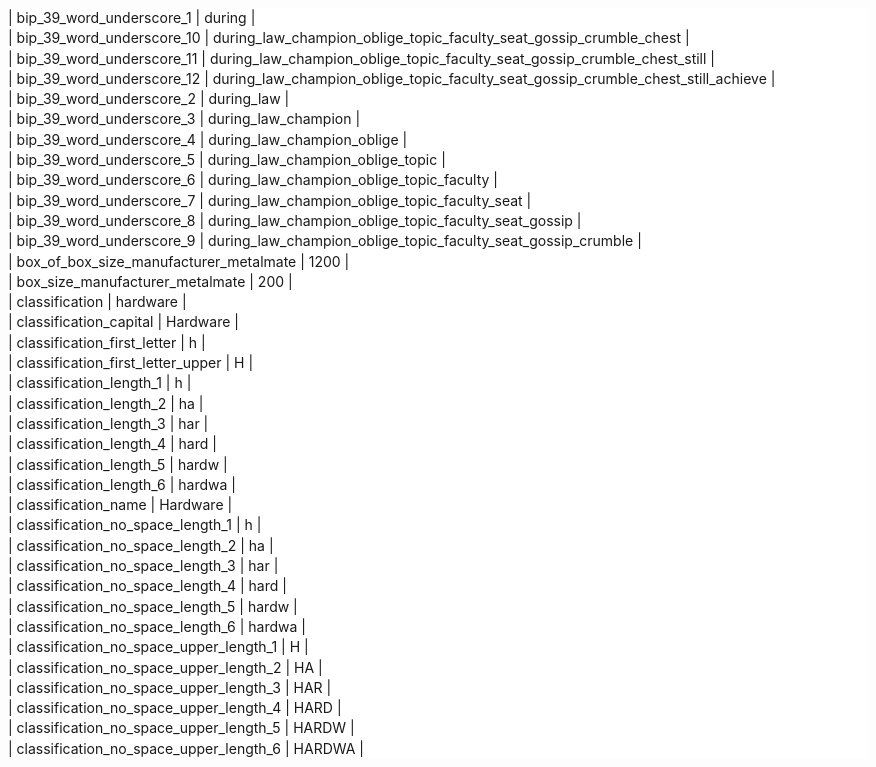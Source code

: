 | bip_39_word_underscore_1 | during |  
| bip_39_word_underscore_10 | during_law_champion_oblige_topic_faculty_seat_gossip_crumble_chest |  
| bip_39_word_underscore_11 | during_law_champion_oblige_topic_faculty_seat_gossip_crumble_chest_still |  
| bip_39_word_underscore_12 | during_law_champion_oblige_topic_faculty_seat_gossip_crumble_chest_still_achieve |  
| bip_39_word_underscore_2 | during_law |  
| bip_39_word_underscore_3 | during_law_champion |  
| bip_39_word_underscore_4 | during_law_champion_oblige |  
| bip_39_word_underscore_5 | during_law_champion_oblige_topic |  
| bip_39_word_underscore_6 | during_law_champion_oblige_topic_faculty |  
| bip_39_word_underscore_7 | during_law_champion_oblige_topic_faculty_seat |  
| bip_39_word_underscore_8 | during_law_champion_oblige_topic_faculty_seat_gossip |  
| bip_39_word_underscore_9 | during_law_champion_oblige_topic_faculty_seat_gossip_crumble |  
| box_of_box_size_manufacturer_metalmate | 1200 |  
| box_size_manufacturer_metalmate | 200 |  
| classification | hardware |  
| classification_capital | Hardware |  
| classification_first_letter | h |  
| classification_first_letter_upper | H |  
| classification_length_1 | h |  
| classification_length_2 | ha |  
| classification_length_3 | har |  
| classification_length_4 | hard |  
| classification_length_5 | hardw |  
| classification_length_6 | hardwa |  
| classification_name | Hardware |  
| classification_no_space_length_1 | h |  
| classification_no_space_length_2 | ha |  
| classification_no_space_length_3 | har |  
| classification_no_space_length_4 | hard |  
| classification_no_space_length_5 | hardw |  
| classification_no_space_length_6 | hardwa |  
| classification_no_space_upper_length_1 | H |  
| classification_no_space_upper_length_2 | HA |  
| classification_no_space_upper_length_3 | HAR |  
| classification_no_space_upper_length_4 | HARD |  
| classification_no_space_upper_length_5 | HARDW |  
| classification_no_space_upper_length_6 | HARDWA |  